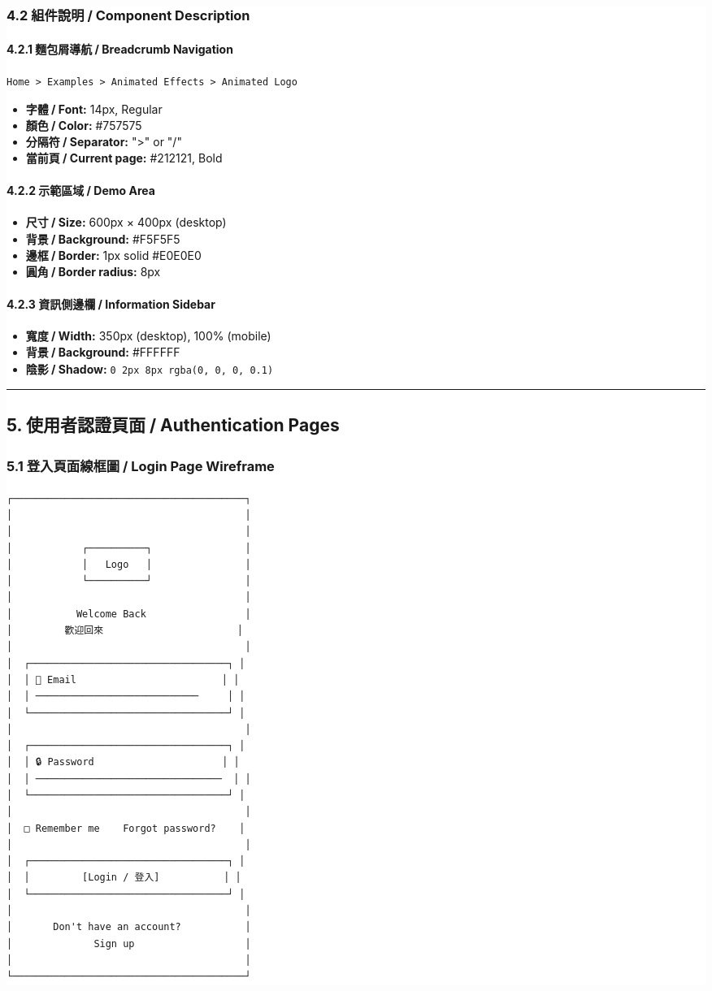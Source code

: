 ### 4.2 組件說明 / Component Description

#### 4.2.1 麵包屑導航 / Breadcrumb Navigation

```
Home > Examples > Animated Effects > Animated Logo
```

- **字體 / Font:** 14px, Regular
- **顏色 / Color:** #757575
- **分隔符 / Separator:** ">" or "/"
- **當前頁 / Current page:** #212121, Bold

#### 4.2.2 示範區域 / Demo Area

- **尺寸 / Size:** 600px × 400px (desktop)
- **背景 / Background:** #F5F5F5
- **邊框 / Border:** 1px solid #E0E0E0
- **圓角 / Border radius:** 8px

#### 4.2.3 資訊側邊欄 / Information Sidebar

- **寬度 / Width:** 350px (desktop), 100% (mobile)
- **背景 / Background:** #FFFFFF
- **陰影 / Shadow:** `0 2px 8px rgba(0, 0, 0, 0.1)`

---

## 5. 使用者認證頁面 / Authentication Pages

### 5.1 登入頁面線框圖 / Login Page Wireframe

```
┌────────────────────────────────────────┐
│                                        │
│                                        │
│            ┌──────────┐                │
│            │   Logo   │                │
│            └──────────┘                │
│                                        │
│           Welcome Back                 │
│         歡迎回來                       │
│                                        │
│  ┌──────────────────────────────────┐ │
│  │ 📧 Email                         │ │
│  │ ────────────────────────────     │ │
│  └──────────────────────────────────┘ │
│                                        │
│  ┌──────────────────────────────────┐ │
│  │ 🔒 Password                      │ │
│  │ ────────────────────────────────  │ │
│  └──────────────────────────────────┘ │
│                                        │
│  □ Remember me    Forgot password?    │
│                                        │
│  ┌──────────────────────────────────┐ │
│  │         [Login / 登入]           │ │
│  └──────────────────────────────────┘ │
│                                        │
│       Don't have an account?           │
│              Sign up                   │
│                                        │
└────────────────────────────────────────┘
```
